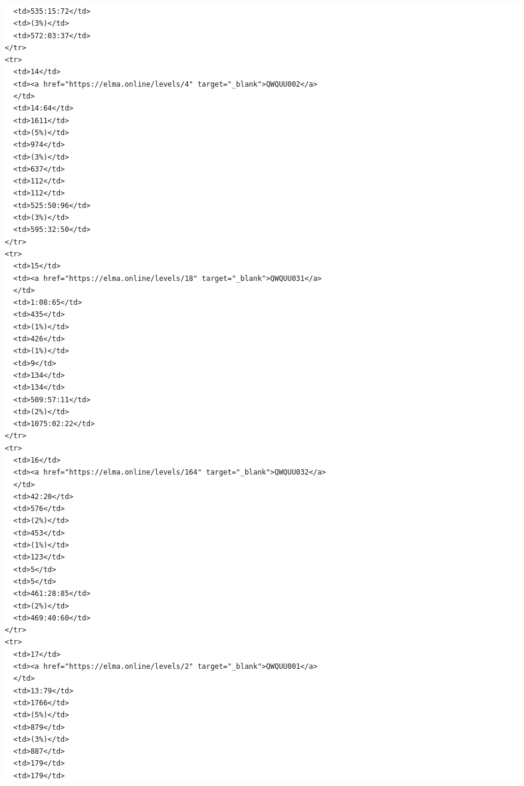       <td>535:15:72</td>
      <td>(3%)</td>
      <td>572:03:37</td>
    </tr>
    <tr>
      <td>14</td>
      <td><a href="https://elma.online/levels/4" target="_blank">QWQUU002</a>
      </td>
      <td>14:64</td>
      <td>1611</td>
      <td>(5%)</td>
      <td>974</td>
      <td>(3%)</td>
      <td>637</td>
      <td>112</td>
      <td>112</td>
      <td>525:50:96</td>
      <td>(3%)</td>
      <td>595:32:50</td>
    </tr>
    <tr>
      <td>15</td>
      <td><a href="https://elma.online/levels/18" target="_blank">QWQUU031</a>
      </td>
      <td>1:08:65</td>
      <td>435</td>
      <td>(1%)</td>
      <td>426</td>
      <td>(1%)</td>
      <td>9</td>
      <td>134</td>
      <td>134</td>
      <td>509:57:11</td>
      <td>(2%)</td>
      <td>1075:02:22</td>
    </tr>
    <tr>
      <td>16</td>
      <td><a href="https://elma.online/levels/164" target="_blank">QWQUU032</a>
      </td>
      <td>42:20</td>
      <td>576</td>
      <td>(2%)</td>
      <td>453</td>
      <td>(1%)</td>
      <td>123</td>
      <td>5</td>
      <td>5</td>
      <td>461:28:85</td>
      <td>(2%)</td>
      <td>469:40:60</td>
    </tr>
    <tr>
      <td>17</td>
      <td><a href="https://elma.online/levels/2" target="_blank">QWQUU001</a>
      </td>
      <td>13:79</td>
      <td>1766</td>
      <td>(5%)</td>
      <td>879</td>
      <td>(3%)</td>
      <td>887</td>
      <td>179</td>
      <td>179</td>